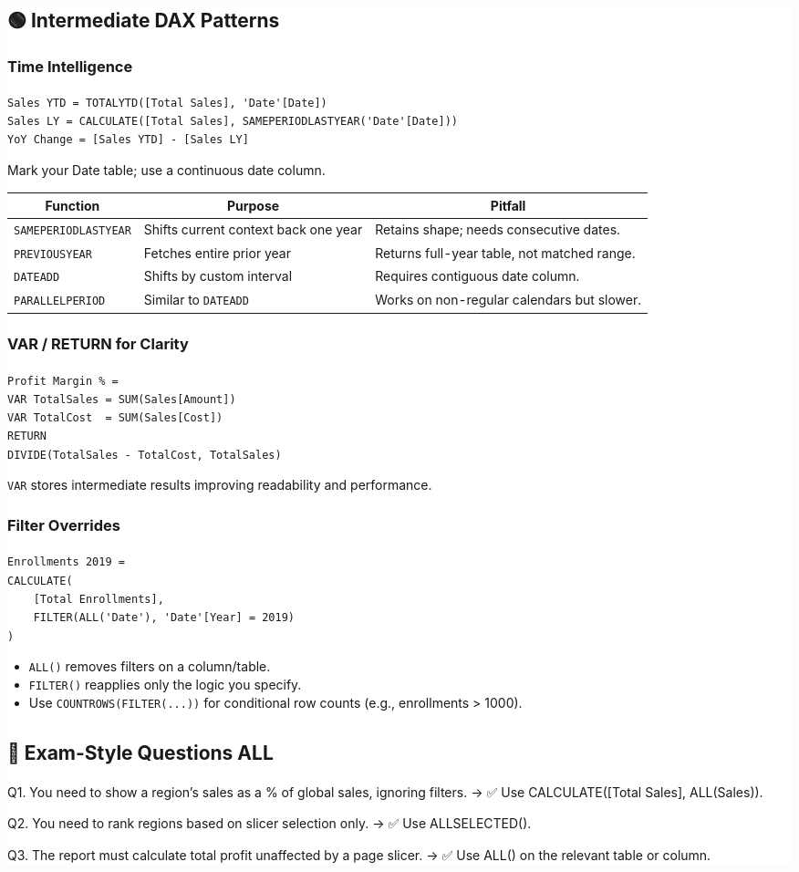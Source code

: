 
## 🟢 Intermediate DAX Patterns

### Time Intelligence
```dax
Sales YTD = TOTALYTD([Total Sales], 'Date'[Date])
Sales LY = CALCULATE([Total Sales], SAMEPERIODLASTYEAR('Date'[Date]))
YoY Change = [Sales YTD] - [Sales LY]
```
Mark your Date table; use a continuous date column.

| Function | Purpose | Pitfall |
|----------|---------|---------|
| `SAMEPERIODLASTYEAR` | Shifts current context back one year | Retains shape; needs consecutive dates. |
| `PREVIOUSYEAR` | Fetches entire prior year | Returns full-year table, not matched range. |
| `DATEADD` | Shifts by custom interval | Requires contiguous date column. |
| `PARALLELPERIOD` | Similar to `DATEADD` | Works on non-regular calendars but slower. |

### VAR / RETURN for Clarity
```dax
Profit Margin % =
VAR TotalSales = SUM(Sales[Amount])
VAR TotalCost  = SUM(Sales[Cost])
RETURN
DIVIDE(TotalSales - TotalCost, TotalSales)
```
`VAR` stores intermediate results improving readability and performance.

### Filter Overrides
```dax
Enrollments 2019 =
CALCULATE(
    [Total Enrollments],
    FILTER(ALL('Date'), 'Date'[Year] = 2019)
)
```
- `ALL()` removes filters on a column/table.
- `FILTER()` reapplies only the logic you specify.
- Use `COUNTROWS(FILTER(...))` for conditional row counts (e.g., enrollments > 1000).

## 🧩 Exam-Style Questions ALL 

Q1. You need to show a region’s sales as a % of global sales, ignoring filters.
→ ✅ Use CALCULATE([Total Sales], ALL(Sales)).

Q2. You need to rank regions based on slicer selection only.
→ ✅ Use ALLSELECTED().

Q3. The report must calculate total profit unaffected by a page slicer.
→ ✅ Use ALL() on the relevant table or column.
